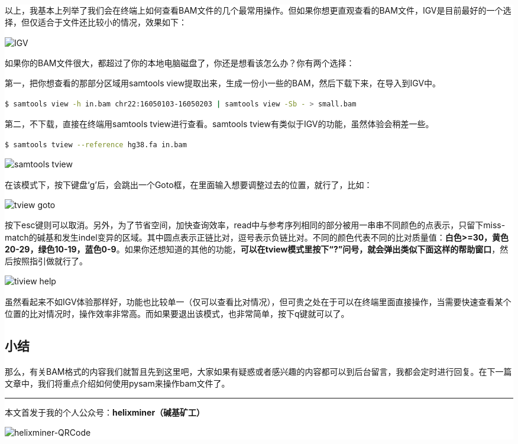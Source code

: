 以上，我基本上列举了我们会在终端上如何查看BAM文件的几个最常用操作。但如果你想更直观查看的BAM文件，IGV是目前最好的一个选择，但仅适合于文件还比较小的情况，效果如下：

![IGV](https://static.fungenomics.com/images/2021/03/bamIGV-20210327225323050.png)

如果你的BAM文件很大，都超过了你的本地电脑磁盘了，你还是想看该怎么办？你有两个选择：

第一，把你想查看的那部分区域用samtools view提取出来，生成一份小一些的BAM，然后下载下来，在导入到IGV中。

```bash
$ samtools view -h in.bam chr22:16050103-16050203 | samtools view -Sb - > small.bam 
```

第二，不下载，直接在终端用samtools tview进行查看。samtools tview有类似于IGV的功能，虽然体验会稍差一些。

```bash
$ samtools tview --reference hg38.fa in.bam  
```

![samtools tview](https://static.fungenomics.com/images/2021/03/samtools_tview-20210327225323085.png)

在该模式下，按下键盘‘g’后，会跳出一个Goto框，在里面输入想要调整过去的位置，就行了，比如：

![tview goto](https://static.fungenomics.com/images/2021/03/samtools_tview_goto-20210327225323103.png)

按下esc键则可以取消。另外，为了节省空间，加快查询效率，read中与参考序列相同的部分被用一串串不同颜色的点表示，只留下miss-match的碱基和发生indel变异的区域。其中圆点表示正链比对，逗号表示负链比对。不同的颜色代表不同的比对质量值：**白色>=30，黄色20-29，绿色10-19，蓝色0-9**。如果你还想知道的其他的功能，**可以在tview模式里按下“?”问号，就会弹出类似下面这样的帮助窗口**，然后按照指引做就行了。

![tiview help](https://static.fungenomics.com/images/2021/03/samtools_tview_help-20210327225323150.png)

虽然看起来不如IGV体验那样好，功能也比较单一（仅可以查看比对情况），但可贵之处在于可以在终端里面直接操作，当需要快速查看某个位置的比对情况时，操作效率非常高。而如果要退出该模式，也非常简单，按下q键就可以了。

## 小结

那么，有关BAM格式的内容我们就暂且先到这里吧，大家如果有疑惑或者感兴趣的内容都可以到后台留言，我都会定时进行回复。在下一篇文章中，我们将重点介绍如何使用pysam来操作bam文件了。

------------------------------------------

本文首发于我的个人公众号：**helixminer（碱基矿工）**

![helixminer-QRCode](https://static.fungenomics.com/images/2021/03/helixminer-mid-red-20210327225251963-20210327225323387.png)

